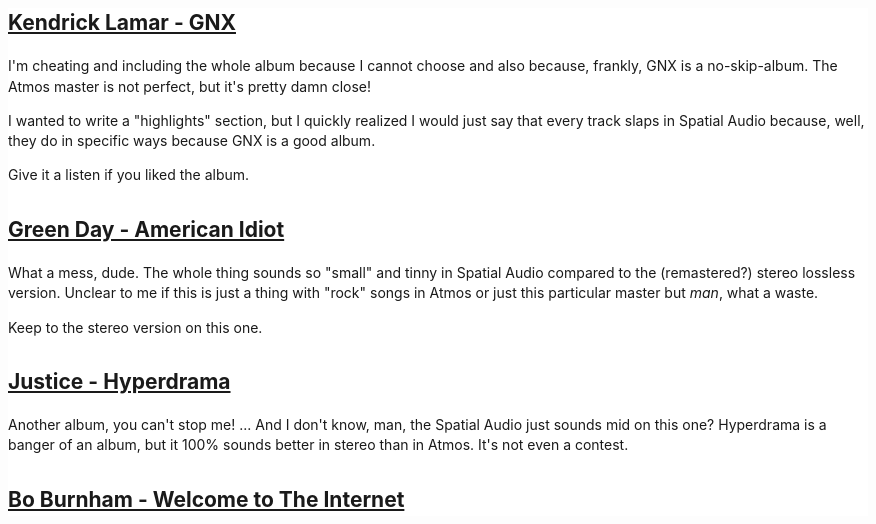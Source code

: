 ## [Kendrick Lamar - GNX](https://music.apple.com/us/album/gnx/1781270319)

<center><iframe allow="autoplay *; encrypted-media *;" frameborder="0" height="450" style="width:100%;max-width:660px;overflow:hidden;background:transparent;" sandbox="allow-forms allow-popups allow-same-origin allow-scripts allow-storage-access-by-user-activation allow-top-navigation-by-user-activation" src="https://embed.music.apple.com/us/album/gnx/1781270319"></iframe></center>

I'm cheating and including the whole album because I cannot choose and also because, frankly, GNX is a no-skip-album. The Atmos master is not perfect, but it's pretty damn close!

I wanted to write a "highlights" section, but I quickly realized I would just say that every track slaps in Spatial Audio because, well, they do in specific ways because GNX is a good album.

Give it a listen if you liked the album.

## [Green Day - American Idiot](https://music.apple.com/us/album/american-idiot/1161539183?i=1161539471)

<center><iframe allow="autoplay *; encrypted-media *;" frameborder="0" height="150" style="width:100%;max-width:660px;overflow:hidden;background:transparent;" sandbox="allow-forms allow-popups allow-same-origin allow-scripts allow-storage-access-by-user-activation allow-top-navigation-by-user-activation" src="https://embed.music.apple.com/us/album/american-idiot/1161539183?i=1161539471"></iframe></center>

What a mess, dude. The whole thing sounds so "small" and tinny in Spatial Audio compared to the (remastered?) stereo lossless version. Unclear to me if this is just a thing with "rock" songs in Atmos or just this particular master but _man_, what a waste.

Keep to the stereo version on this one.

## [Justice - Hyperdrama](https://music.apple.com/us/album/hyperdrama/1724935208)

<center><iframe allow="autoplay *; encrypted-media *;" frameborder="0" height="450" style="width:100%;max-width:660px;overflow:hidden;background:transparent;" sandbox="allow-forms allow-popups allow-same-origin allow-scripts allow-storage-access-by-user-activation allow-top-navigation-by-user-activation" src="https://embed.music.apple.com/us/album/hyperdrama/1724935208"></iframe></center>

Another album, you can't stop me! ... And I don't know, man, the Spatial Audio just sounds mid on this one? Hyperdrama is a banger of an album, but it 100% sounds better in stereo than in Atmos. It's not even a contest.

## [Bo Burnham - Welcome to The Internet](https://music.apple.com/us/album/welcome-to-the-internet/1571419211?i=1571419368)

<center><iframe allow="autoplay *; encrypted-media *;" frameborder="0" height="150" style="width:100%;max-width:660px;overflow:hidden;background:transparent;" sandbox="allow-forms allow-popups allow-same-origin allow-scripts allow-storage-access-by-user-activation allow-top-navigation-by-user-activation" src="https://embed.music.apple.com/us/album/welcome-to-the-internet/1571419211?i=1571419368"></iframe></center>
